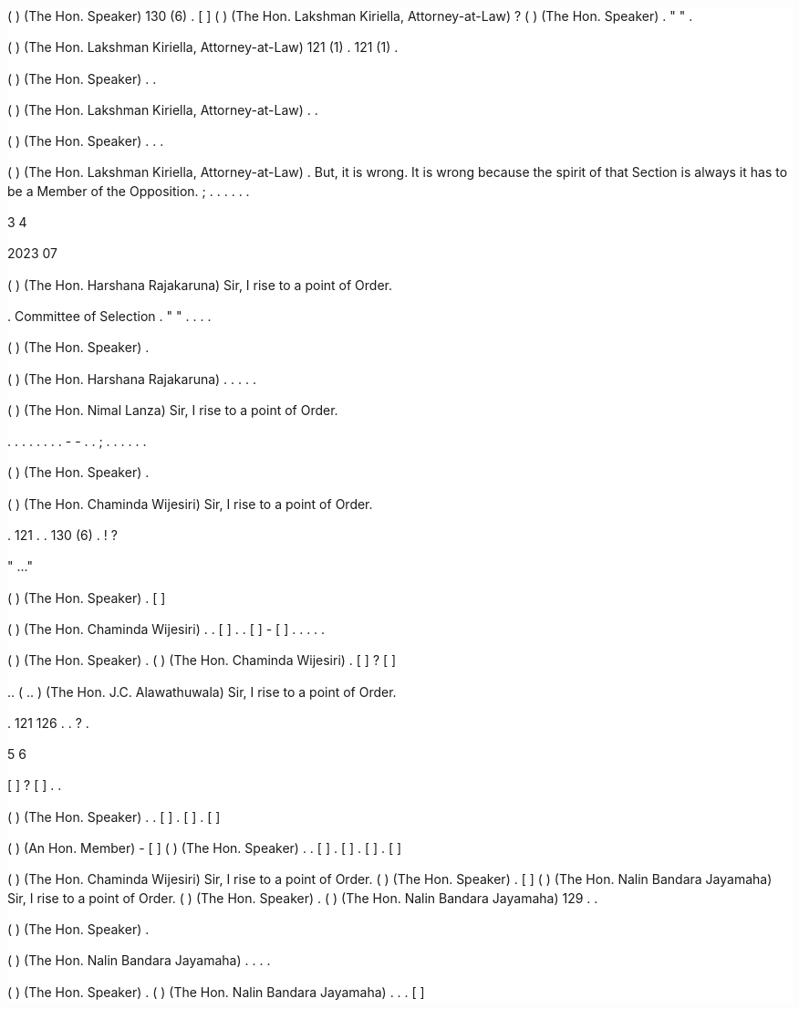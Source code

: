 ( ) (The Hon. Speaker) 130 (6) . [ ] ( ) (The Hon. Lakshman Kiriella, Attorney-at-Law) ? ( ) (The Hon. Speaker) . " " .

( ) (The Hon. Lakshman Kiriella, Attorney-at-Law) 121 (1) . 121 (1) .

( ) (The Hon. Speaker) . .

( ) (The Hon. Lakshman Kiriella, Attorney-at-Law) . .

( ) (The Hon. Speaker) . . .

( ) (The Hon. Lakshman Kiriella, Attorney-at-Law) . But, it is wrong. It is wrong because the spirit of that Section is always it has to be a Member of the Opposition. ; . . . . . .

3 4

2023 07

( ) (The Hon. Harshana Rajakaruna) Sir, I rise to a point of Order.

. Committee of Selection . " " . . . .

( ) (The Hon. Speaker) .

( ) (The Hon. Harshana Rajakaruna) . . . . .

( ) (The Hon. Nimal Lanza) Sir, I rise to a point of Order.

. . . . . . . . - - . . ; . . . . . .

( ) (The Hon. Speaker) .

( ) (The Hon. Chaminda Wijesiri) Sir, I rise to a point of Order.

. 121 . . 130 (6) . ! ?

" ..."

( ) (The Hon. Speaker) . [ ]

( ) (The Hon. Chaminda Wijesiri) . . [ ] . . [ ] - [ ] . . . . .

( ) (The Hon. Speaker) . ( ) (The Hon. Chaminda Wijesiri) . [ ] ? [ ]

.. ( .. ) (The Hon. J.C. Alawathuwala) Sir, I rise to a point of Order.

. 121 126 . . ? .

5 6

[ ] ? [ ] . .

( ) (The Hon. Speaker) . . [ ] . [ ] . [ ]

( ) (An Hon. Member) - [ ] ( ) (The Hon. Speaker) . . [ ] . [ ] . [ ] . [ ]

( ) (The Hon. Chaminda Wijesiri) Sir, I rise to a point of Order. ( ) (The Hon. Speaker) . [ ] ( ) (The Hon. Nalin Bandara Jayamaha) Sir, I rise to a point of Order. ( ) (The Hon. Speaker) . ( ) (The Hon. Nalin Bandara Jayamaha) 129 . .

( ) (The Hon. Speaker) .

( ) (The Hon. Nalin Bandara Jayamaha) . . . .

( ) (The Hon. Speaker) . ( ) (The Hon. Nalin Bandara Jayamaha) . . . [ ]

